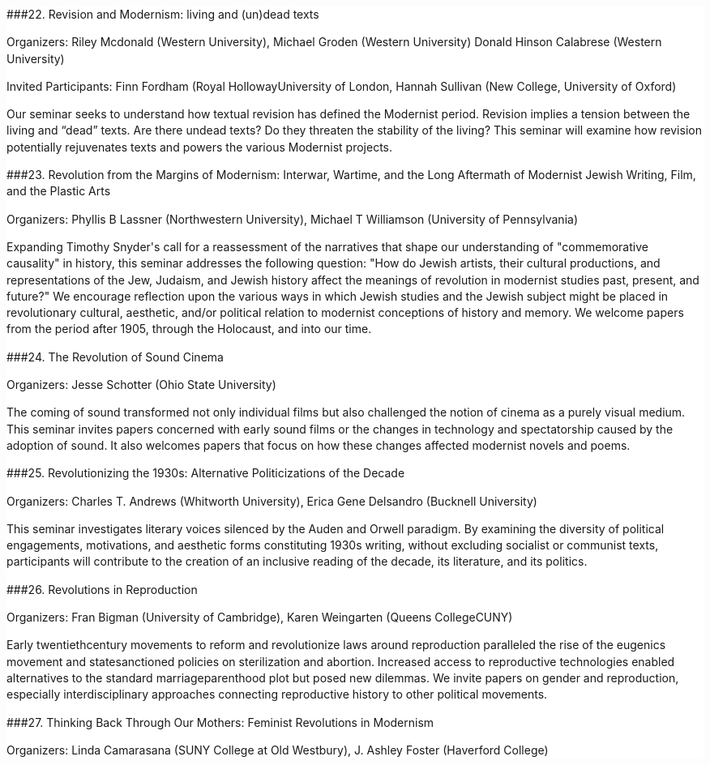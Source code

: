 ###22. Revision and Modernism: living and (un)dead texts

Organizers: Riley Mcdonald (Western University), Michael Groden (Western University) Donald Hinson Calabrese (Western University)

Invited Participants: Finn Fordham (Royal Holloway­University of London, Hannah Sullivan (New College, University of Oxford)

Our seminar seeks to understand how textual revision has defined the Modernist period. Revision implies a tension between the living and “dead” texts. Are there undead texts? Do they threaten the stability of the living? This seminar will examine how revision potentially rejuvenates texts and powers the various Modernist projects.

###23. Revolution from the Margins of Modernism: Interwar, Wartime, and the Long Aftermath of Modernist Jewish Writing, Film, and the Plastic Arts

Organizers: Phyllis B Lassner (Northwestern University), Michael T Williamson (University of Pennsylvania)

Expanding Timothy Snyder's call for a reassessment of the narratives that shape our understanding of "commemorative causality" in history, this seminar addresses the following question: "How do Jewish artists, their cultural productions, and representations of the Jew, Judaism, and Jewish history affect the meanings of revolution in modernist studies past, present, and future?" We encourage reflection upon the various ways in which Jewish studies and the Jewish subject might be placed in revolutionary cultural, aesthetic, and/or political relation to modernist conceptions of history and memory. We welcome papers from the period after 1905, through the Holocaust, and into our time.

###24. The Revolution of Sound Cinema

Organizers: Jesse Schotter (Ohio State University)

The coming of sound transformed not only individual films but also challenged the notion of cinema as a purely visual medium. This seminar invites papers concerned with early sound films or the changes in technology and spectatorship caused by the adoption of sound. It also welcomes papers that focus on how these changes affected modernist novels and poems.

###25. Revolutionizing the 1930s: Alternative Politicizations of the Decade

Organizers: Charles T. Andrews (Whitworth University), Erica Gene Delsandro (Bucknell University)

This seminar investigates literary voices silenced by the Auden and Orwell paradigm. By examining the diversity of political engagements, motivations, and aesthetic forms constituting 1930s writing, without excluding socialist or communist texts, participants will contribute to the creation of an inclusive reading of the decade, its literature, and its politics.

###26. Revolutions in Reproduction

Organizers: Fran Bigman (University of Cambridge), Karen Weingarten (Queens College­CUNY)

Early twentieth­century movements to reform and revolutionize laws around reproduction paralleled the rise of the eugenics movement and state­sanctioned policies on sterilization and abortion. Increased access to reproductive technologies enabled alternatives to the standard marriage­parenthood plot but posed new dilemmas. We invite papers on gender and reproduction, especially interdisciplinary approaches connecting reproductive history to other political movements.​

###27. Thinking Back Through Our Mothers: Feminist Revolutions in Modernism

Organizers: Linda Camarasana (SUNY College at Old Westbury), J. Ashley Foster (Haverford College)
